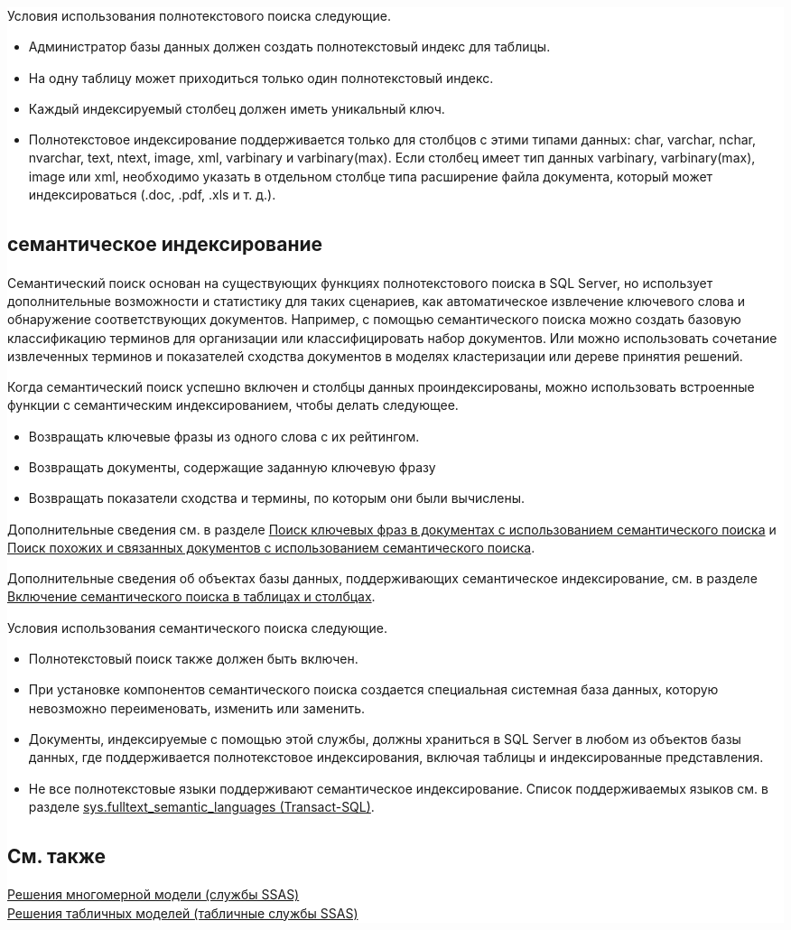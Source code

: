 Условия использования полнотекстового поиска следующие.  
  
-   Администратор базы данных должен создать полнотекстовый индекс для таблицы.  
  
-   На одну таблицу может приходиться только один полнотекстовый индекс.  
  
-   Каждый индексируемый столбец должен иметь уникальный ключ.  
  
-   Полнотекстовое индексирование поддерживается только для столбцов с этими типами данных: char, varchar, nchar, nvarchar, text, ntext, image, xml, varbinary и varbinary(max). Если столбец имеет тип данных varbinary, varbinary(max), image или xml, необходимо указать в отдельном столбце типа расширение файла документа, который может индексироваться (.doc, .pdf, .xls и т. д.).  
  
##  <a name="bkmk_SemSearch"></a> семантическое индексирование  
 Семантический поиск основан на существующих функциях полнотекстового поиска в SQL Server, но использует дополнительные возможности и статистику для таких сценариев, как автоматическое извлечение ключевого слова и обнаружение соответствующих документов. Например, с помощью семантического поиска можно создать базовую классификацию терминов для организации или классифицировать набор документов. Или можно использовать сочетание извлеченных терминов и показателей сходства документов в моделях кластеризации или дереве принятия решений.  
  
 Когда семантический поиск успешно включен и столбцы данных проиндексированы, можно использовать встроенные функции с семантическим индексированием, чтобы делать следующее.  
  
-   Возвращать ключевые фразы из одного слова с их рейтингом.  
  
-   Возвращать документы, содержащие заданную ключевую фразу  
  
-   Возвращать показатели сходства и термины, по которым они были вычислены.  
  
 Дополнительные сведения см. в разделе [Поиск ключевых фраз в документах с использованием семантического поиска](../../relational-databases/search/find-key-phrases-in-documents-with-semantic-search.md) и [Поиск похожих и связанных документов с использованием семантического поиска](../../relational-databases/search/find-similar-and-related-documents-with-semantic-search.md).  
  
 Дополнительные сведения об объектах базы данных, поддерживающих семантическое индексирование, см. в разделе [Включение семантического поиска в таблицах и столбцах](../../relational-databases/search/enable-semantic-search-on-tables-and-columns.md).  
  
 Условия использования семантического поиска следующие.  
  
-   Полнотекстовый поиск также должен быть включен.  
  
-   При установке компонентов семантического поиска создается специальная системная база данных, которую невозможно переименовать, изменить или заменить.  
  
-   Документы, индексируемые с помощью этой службы, должны храниться в SQL Server в любом из объектов базы данных, где поддерживается полнотекстовое индексирования, включая таблицы и индексированные представления.  
  
-   Не все полнотекстовые языки поддерживают семантическое индексирование. Список поддерживаемых языков см. в разделе [sys.fulltext_semantic_languages (Transact-SQL)](/sql/relational-databases/system-catalog-views/sys-fulltext-semantic-languages-transact-sql).  
  
## <a name="see-also"></a>См. также  
 [Решения многомерной модели (службы SSAS)](../multidimensional-models/multidimensional-model-solutions-ssas.md)   
 [Решения табличных моделей (табличные службы SSAS)](../tabular-model-solutions-ssas-tabular.md)  
  
  
